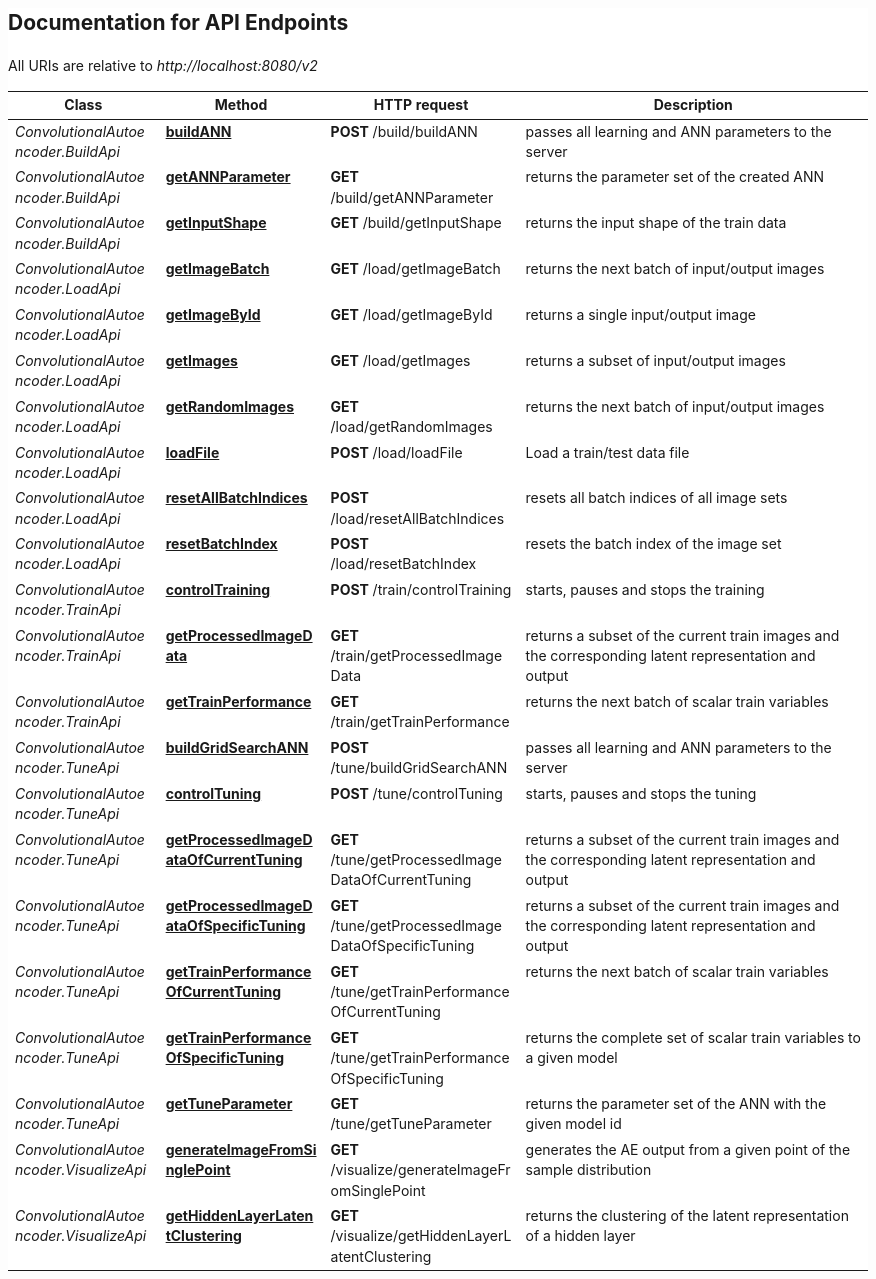 ## Documentation for API Endpoints

All URIs are relative to *http://localhost:8080/v2*

Class | Method | HTTP request | Description
------------ | ------------- | ------------- | -------------
*ConvolutionalAutoencoder.BuildApi* | [**buildANN**](docs/BuildApi.md#buildANN) | **POST** /build/buildANN | passes all learning and ANN parameters to the server
*ConvolutionalAutoencoder.BuildApi* | [**getANNParameter**](docs/BuildApi.md#getANNParameter) | **GET** /build/getANNParameter | returns the parameter set of the created ANN
*ConvolutionalAutoencoder.BuildApi* | [**getInputShape**](docs/BuildApi.md#getInputShape) | **GET** /build/getInputShape | returns the input shape of the train data
*ConvolutionalAutoencoder.LoadApi* | [**getImageBatch**](docs/LoadApi.md#getImageBatch) | **GET** /load/getImageBatch | returns the next batch of input/output images
*ConvolutionalAutoencoder.LoadApi* | [**getImageById**](docs/LoadApi.md#getImageById) | **GET** /load/getImageById | returns a single input/output image
*ConvolutionalAutoencoder.LoadApi* | [**getImages**](docs/LoadApi.md#getImages) | **GET** /load/getImages | returns a subset of input/output images
*ConvolutionalAutoencoder.LoadApi* | [**getRandomImages**](docs/LoadApi.md#getRandomImages) | **GET** /load/getRandomImages | returns the next batch of input/output images
*ConvolutionalAutoencoder.LoadApi* | [**loadFile**](docs/LoadApi.md#loadFile) | **POST** /load/loadFile | Load a train/test data file
*ConvolutionalAutoencoder.LoadApi* | [**resetAllBatchIndices**](docs/LoadApi.md#resetAllBatchIndices) | **POST** /load/resetAllBatchIndices | resets all batch indices of all image sets
*ConvolutionalAutoencoder.LoadApi* | [**resetBatchIndex**](docs/LoadApi.md#resetBatchIndex) | **POST** /load/resetBatchIndex | resets the batch index of the image set
*ConvolutionalAutoencoder.TrainApi* | [**controlTraining**](docs/TrainApi.md#controlTraining) | **POST** /train/controlTraining | starts, pauses and stops the training
*ConvolutionalAutoencoder.TrainApi* | [**getProcessedImageData**](docs/TrainApi.md#getProcessedImageData) | **GET** /train/getProcessedImageData | returns a subset of the current train images and the corresponding latent representation and output
*ConvolutionalAutoencoder.TrainApi* | [**getTrainPerformance**](docs/TrainApi.md#getTrainPerformance) | **GET** /train/getTrainPerformance | returns the next batch of scalar train variables
*ConvolutionalAutoencoder.TuneApi* | [**buildGridSearchANN**](docs/TuneApi.md#buildGridSearchANN) | **POST** /tune/buildGridSearchANN | passes all learning and ANN parameters to the server
*ConvolutionalAutoencoder.TuneApi* | [**controlTuning**](docs/TuneApi.md#controlTuning) | **POST** /tune/controlTuning | starts, pauses and stops the tuning
*ConvolutionalAutoencoder.TuneApi* | [**getProcessedImageDataOfCurrentTuning**](docs/TuneApi.md#getProcessedImageDataOfCurrentTuning) | **GET** /tune/getProcessedImageDataOfCurrentTuning | returns a subset of the current train images and the corresponding latent representation and output
*ConvolutionalAutoencoder.TuneApi* | [**getProcessedImageDataOfSpecificTuning**](docs/TuneApi.md#getProcessedImageDataOfSpecificTuning) | **GET** /tune/getProcessedImageDataOfSpecificTuning | returns a subset of the current train images and the corresponding latent representation and output
*ConvolutionalAutoencoder.TuneApi* | [**getTrainPerformanceOfCurrentTuning**](docs/TuneApi.md#getTrainPerformanceOfCurrentTuning) | **GET** /tune/getTrainPerformanceOfCurrentTuning | returns the next batch of scalar train variables
*ConvolutionalAutoencoder.TuneApi* | [**getTrainPerformanceOfSpecificTuning**](docs/TuneApi.md#getTrainPerformanceOfSpecificTuning) | **GET** /tune/getTrainPerformanceOfSpecificTuning | returns the complete set of scalar train variables to a given model
*ConvolutionalAutoencoder.TuneApi* | [**getTuneParameter**](docs/TuneApi.md#getTuneParameter) | **GET** /tune/getTuneParameter | returns the parameter set of the ANN with the given model id
*ConvolutionalAutoencoder.VisualizeApi* | [**generateImageFromSinglePoint**](docs/VisualizeApi.md#generateImageFromSinglePoint) | **GET** /visualize/generateImageFromSinglePoint | generates the AE output from a given point of the sample distribution
*ConvolutionalAutoencoder.VisualizeApi* | [**getHiddenLayerLatentClustering**](docs/VisualizeApi.md#getHiddenLayerLatentClustering) | **GET** /visualize/getHiddenLayerLatentClustering | returns the clustering of the latent representation of a hidden layer
